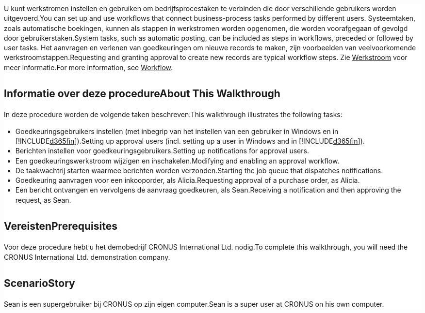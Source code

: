  <span data-ttu-id="de3d0-113">U kunt werkstromen instellen en gebruiken om bedrijfsprocestaken te verbinden die door verschillende gebruikers worden uitgevoerd.</span><span class="sxs-lookup"><span data-stu-id="de3d0-113">You can set up and use workflows that connect business-process tasks performed by different users.</span></span> <span data-ttu-id="de3d0-114">Systeemtaken, zoals automatische boekingen, kunnen als stappen in werkstromen worden opgenomen, die worden voorafgegaan of gevolgd door gebruikerstaken.</span><span class="sxs-lookup"><span data-stu-id="de3d0-114">System tasks, such as automatic posting, can be included as steps in workflows, preceded or followed by user tasks.</span></span> <span data-ttu-id="de3d0-115">Het aanvragen en verlenen van goedkeuringen om nieuwe records te maken, zijn voorbeelden van veelvoorkomende werkstroomstappen.</span><span class="sxs-lookup"><span data-stu-id="de3d0-115">Requesting and granting approval to create new records are typical workflow steps.</span></span> <span data-ttu-id="de3d0-116">Zie [Werkstroom](across-workflow.md) voor meer informatie.</span><span class="sxs-lookup"><span data-stu-id="de3d0-116">For more information, see [Workflow](across-workflow.md).</span></span>  

## <a name="about-this-walkthrough"></a><span data-ttu-id="de3d0-117">Informatie over deze procedure</span><span class="sxs-lookup"><span data-stu-id="de3d0-117">About This Walkthrough</span></span>  
<span data-ttu-id="de3d0-118">In deze procedure worden de volgende taken beschreven:</span><span class="sxs-lookup"><span data-stu-id="de3d0-118">This walkthrough illustrates the following tasks:</span></span>  

-   <span data-ttu-id="de3d0-119">Goedkeuringsgebruikers instellen (met inbegrip van het instellen van een gebruiker in Windows en in [!INCLUDE[d365fin](includes/d365fin_md.md)]).</span><span class="sxs-lookup"><span data-stu-id="de3d0-119">Setting up approval users (incl. setting up a user in Windows and in [!INCLUDE[d365fin](includes/d365fin_md.md)]).</span></span>  
-   <span data-ttu-id="de3d0-120">Berichten instellen voor goedkeuringsgebruikers.</span><span class="sxs-lookup"><span data-stu-id="de3d0-120">Setting up notifications for approval users.</span></span>  
-   <span data-ttu-id="de3d0-121">Een goedkeuringswerkstroom wijzigen en inschakelen.</span><span class="sxs-lookup"><span data-stu-id="de3d0-121">Modifying and enabling an approval workflow.</span></span>  
-   <span data-ttu-id="de3d0-122">De taakwachtrij starten waarmee berichten worden verzonden.</span><span class="sxs-lookup"><span data-stu-id="de3d0-122">Starting the job queue that dispatches notifications.</span></span>  
-   <span data-ttu-id="de3d0-123">Goedkeuring aanvragen voor een inkooporder, als Alicia.</span><span class="sxs-lookup"><span data-stu-id="de3d0-123">Requesting approval of a purchase order, as Alicia.</span></span>  
-   <span data-ttu-id="de3d0-124">Een bericht ontvangen en vervolgens de aanvraag goedkeuren, als Sean.</span><span class="sxs-lookup"><span data-stu-id="de3d0-124">Receiving a notification and then approving the request, as Sean.</span></span>  

## <a name="prerequisites"></a><span data-ttu-id="de3d0-125">Vereisten</span><span class="sxs-lookup"><span data-stu-id="de3d0-125">Prerequisites</span></span>  
<span data-ttu-id="de3d0-126">Voor deze procedure hebt u het demobedrijf CRONUS International Ltd. nodig.</span><span class="sxs-lookup"><span data-stu-id="de3d0-126">To complete this walkthrough, you will need the CRONUS International Ltd. demonstration company.</span></span>

## <a name="story"></a><span data-ttu-id="de3d0-127">Scenario</span><span class="sxs-lookup"><span data-stu-id="de3d0-127">Story</span></span>  
<span data-ttu-id="de3d0-128">Sean is een supergebruiker bij CRONUS op zijn eigen computer.</span><span class="sxs-lookup"><span data-stu-id="de3d0-128">Sean is a super user at CRONUS on his own computer.</span></span>  

